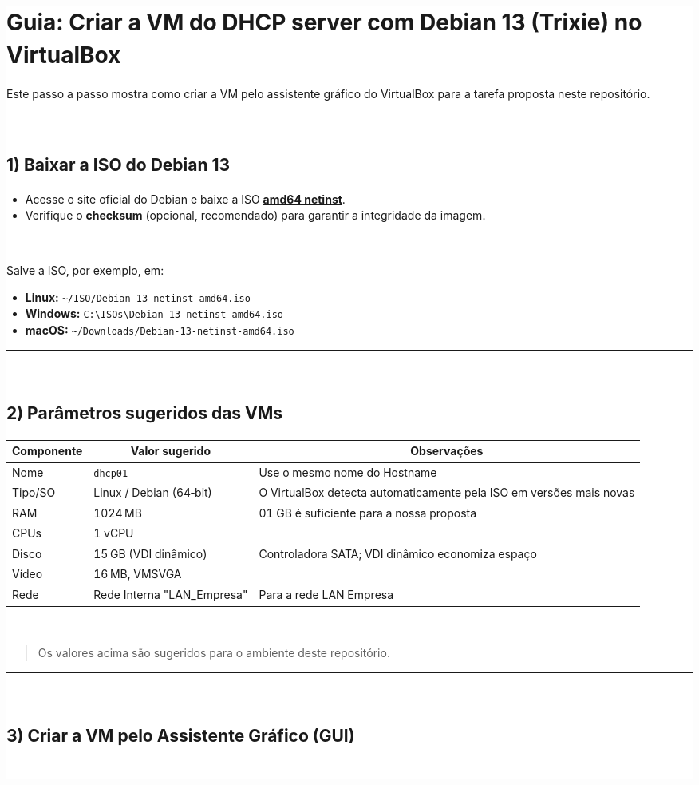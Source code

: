 # Guia: Criar a VM do DHCP server com **Debian 13 (Trixie)** no VirtualBox

Este passo a passo mostra como criar a VM pelo assistente gráfico do VirtualBox para a tarefa proposta neste repositório.

<br/>

## 1) Baixar a ISO do Debian 13
- Acesse o site oficial do Debian e baixe a ISO [**amd64 netinst**](https://cdimage.debian.org/debian-cd/current/amd64/iso-cd/debian-13.1.0-amd64-netinst.iso). 
- Verifique o **checksum** (opcional, recomendado) para garantir a integridade da imagem.

<br/>

Salve a ISO, por exemplo, em:
- **Linux:** `~/ISO/Debian-13-netinst-amd64.iso`
- **Windows:** `C:\ISOs\Debian-13-netinst-amd64.iso`
- **macOS:** `~/Downloads/Debian-13-netinst-amd64.iso`

---

<br/>

## 2) Parâmetros sugeridos das VMs



| Componente | Valor sugerido | Observações |
|---|---|---|
| Nome | `dhcp01` | Use o mesmo nome do Hostname |
| Tipo/SO | Linux / Debian (64‑bit) | O VirtualBox detecta automaticamente pela ISO em versões mais novas |
| RAM | 1024 MB | 01 GB é suficiente para a nossa proposta |
| CPUs | 1 vCPU |  |
| Disco | 15 GB (VDI dinâmico) | Controladora SATA; VDI dinâmico economiza espaço |
| Vídeo | 16 MB, VMSVGA |  |
| Rede | Rede Interna "LAN_Empresa"| Para a rede LAN Empresa |

<br/>

> Os valores acima são sugeridos para o ambiente deste repositório. 

---

<br/>

## 3) Criar a VM pelo **Assistente Gráfico** (GUI)

<br/>
